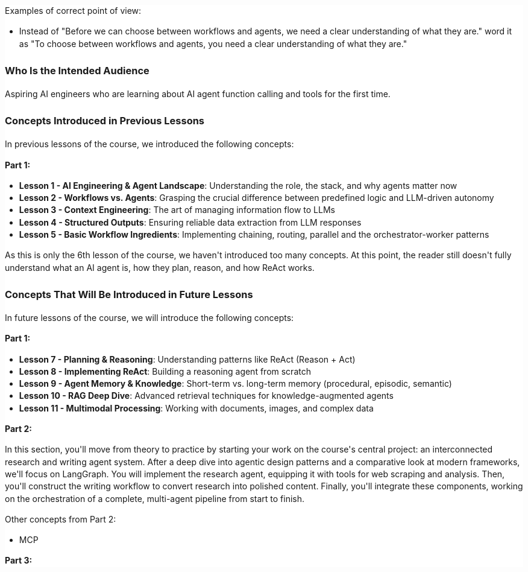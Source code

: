 Examples of correct point of view:
- Instead of "Before we can choose between workflows and agents, we need a clear understanding of what they are." word it as "To choose between workflows and agents, you need a clear understanding of what they are."

### Who Is the Intended Audience

Aspiring AI engineers who are learning about AI agent function calling and tools for the first time.

### Concepts Introduced in Previous Lessons

In previous lessons of the course, we introduced the following concepts:

**Part 1:**

- **Lesson 1 - AI Engineering & Agent Landscape**: Understanding the role, the stack, and why agents matter now
- **Lesson 2 - Workflows vs. Agents**: Grasping the crucial difference between predefined logic and LLM-driven autonomy
- **Lesson 3 - Context Engineering**: The art of managing information flow to LLMs
- **Lesson 4 - Structured Outputs**: Ensuring reliable data extraction from LLM responses
- **Lesson 5 - Basic Workflow Ingredients**: Implementing chaining, routing, parallel and the orchestrator-worker patterns

As this is only the 6th lesson of the course, we haven't introduced too many concepts. At this point, the reader still doesn't fully understand what an AI agent is, how they plan, reason, and how ReAct works.

### Concepts That Will Be Introduced in Future Lessons

In future lessons of the course, we will introduce the following concepts:

**Part 1:**

- **Lesson 7 - Planning & Reasoning**: Understanding patterns like ReAct (Reason + Act)
- **Lesson 8 - Implementing ReAct**: Building a reasoning agent from scratch
- **Lesson 9 - Agent Memory & Knowledge**: Short-term vs. long-term memory (procedural, episodic, semantic)
- **Lesson 10 - RAG Deep Dive**: Advanced retrieval techniques for knowledge-augmented agents
- **Lesson 11 - Multimodal Processing**: Working with documents, images, and complex data

**Part 2:**

In this section, you'll move from theory to practice by starting your work on the course's central project: an interconnected research and writing agent system. After a deep dive into agentic design patterns and a comparative look at modern frameworks, we'll focus on LangGraph. You will implement the research agent, equipping it with tools for web scraping and analysis. Then, you'll construct the writing workflow to convert research into polished content. Finally, you'll integrate these components, working on the orchestration of a complete, multi-agent pipeline from start to finish.

Other concepts from Part 2:
- MCP

**Part 3:**
